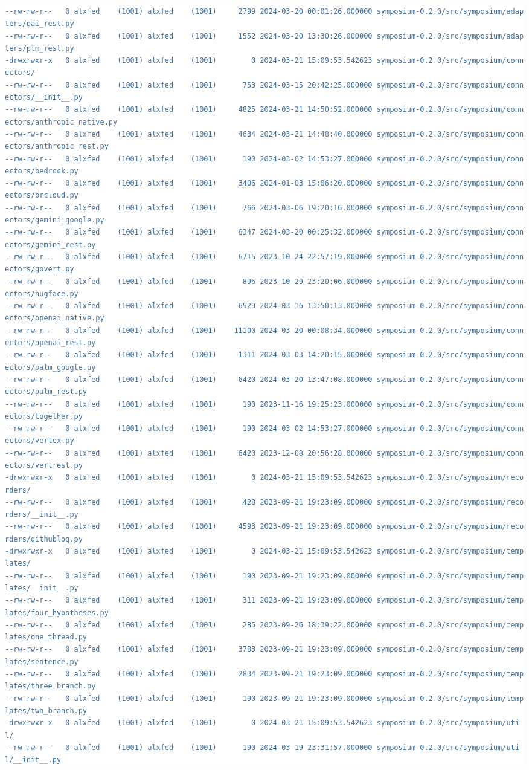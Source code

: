 ```diff
--rw-rw-r--   0 alxfed    (1001) alxfed    (1001)     2799 2024-03-20 00:01:26.000000 symposium-0.2.0/src/symposium/adapters/oai_rest.py
--rw-rw-r--   0 alxfed    (1001) alxfed    (1001)     1552 2024-03-20 13:30:26.000000 symposium-0.2.0/src/symposium/adapters/plm_rest.py
-drwxrwxr-x   0 alxfed    (1001) alxfed    (1001)        0 2024-03-21 15:09:53.542623 symposium-0.2.0/src/symposium/connectors/
--rw-rw-r--   0 alxfed    (1001) alxfed    (1001)      753 2024-03-15 20:42:25.000000 symposium-0.2.0/src/symposium/connectors/__init__.py
--rw-rw-r--   0 alxfed    (1001) alxfed    (1001)     4825 2024-03-21 14:50:52.000000 symposium-0.2.0/src/symposium/connectors/anthropic_native.py
--rw-rw-r--   0 alxfed    (1001) alxfed    (1001)     4634 2024-03-21 14:48:40.000000 symposium-0.2.0/src/symposium/connectors/anthropic_rest.py
--rw-rw-r--   0 alxfed    (1001) alxfed    (1001)      190 2024-03-02 14:53:27.000000 symposium-0.2.0/src/symposium/connectors/bedrock.py
--rw-rw-r--   0 alxfed    (1001) alxfed    (1001)     3406 2024-01-03 15:06:20.000000 symposium-0.2.0/src/symposium/connectors/brcloud.py
--rw-rw-r--   0 alxfed    (1001) alxfed    (1001)      766 2024-03-06 19:20:16.000000 symposium-0.2.0/src/symposium/connectors/gemini_google.py
--rw-rw-r--   0 alxfed    (1001) alxfed    (1001)     6347 2024-03-20 00:25:32.000000 symposium-0.2.0/src/symposium/connectors/gemini_rest.py
--rw-rw-r--   0 alxfed    (1001) alxfed    (1001)     6715 2023-10-24 22:57:19.000000 symposium-0.2.0/src/symposium/connectors/govert.py
--rw-rw-r--   0 alxfed    (1001) alxfed    (1001)      896 2023-10-29 23:20:06.000000 symposium-0.2.0/src/symposium/connectors/hugface.py
--rw-rw-r--   0 alxfed    (1001) alxfed    (1001)     6529 2024-03-16 13:50:13.000000 symposium-0.2.0/src/symposium/connectors/openai_native.py
--rw-rw-r--   0 alxfed    (1001) alxfed    (1001)    11100 2024-03-20 00:08:34.000000 symposium-0.2.0/src/symposium/connectors/openai_rest.py
--rw-rw-r--   0 alxfed    (1001) alxfed    (1001)     1311 2024-03-03 14:20:15.000000 symposium-0.2.0/src/symposium/connectors/palm_google.py
--rw-rw-r--   0 alxfed    (1001) alxfed    (1001)     6420 2024-03-20 13:47:08.000000 symposium-0.2.0/src/symposium/connectors/palm_rest.py
--rw-rw-r--   0 alxfed    (1001) alxfed    (1001)      190 2023-11-16 19:25:23.000000 symposium-0.2.0/src/symposium/connectors/together.py
--rw-rw-r--   0 alxfed    (1001) alxfed    (1001)      190 2024-03-02 14:53:27.000000 symposium-0.2.0/src/symposium/connectors/vertex.py
--rw-rw-r--   0 alxfed    (1001) alxfed    (1001)     6420 2023-12-08 20:56:28.000000 symposium-0.2.0/src/symposium/connectors/vertrest.py
-drwxrwxr-x   0 alxfed    (1001) alxfed    (1001)        0 2024-03-21 15:09:53.542623 symposium-0.2.0/src/symposium/recorders/
--rw-rw-r--   0 alxfed    (1001) alxfed    (1001)      428 2023-09-21 19:23:09.000000 symposium-0.2.0/src/symposium/recorders/__init__.py
--rw-rw-r--   0 alxfed    (1001) alxfed    (1001)     4593 2023-09-21 19:23:09.000000 symposium-0.2.0/src/symposium/recorders/githublog.py
-drwxrwxr-x   0 alxfed    (1001) alxfed    (1001)        0 2024-03-21 15:09:53.542623 symposium-0.2.0/src/symposium/templates/
--rw-rw-r--   0 alxfed    (1001) alxfed    (1001)      190 2023-09-21 19:23:09.000000 symposium-0.2.0/src/symposium/templates/__init__.py
--rw-rw-r--   0 alxfed    (1001) alxfed    (1001)      311 2023-09-21 19:23:09.000000 symposium-0.2.0/src/symposium/templates/four_hypotheses.py
--rw-rw-r--   0 alxfed    (1001) alxfed    (1001)      285 2023-09-26 18:39:22.000000 symposium-0.2.0/src/symposium/templates/one_thread.py
--rw-rw-r--   0 alxfed    (1001) alxfed    (1001)     3783 2023-09-21 19:23:09.000000 symposium-0.2.0/src/symposium/templates/sentence.py
--rw-rw-r--   0 alxfed    (1001) alxfed    (1001)     2834 2023-09-21 19:23:09.000000 symposium-0.2.0/src/symposium/templates/three_branch.py
--rw-rw-r--   0 alxfed    (1001) alxfed    (1001)      190 2023-09-21 19:23:09.000000 symposium-0.2.0/src/symposium/templates/two_branch.py
-drwxrwxr-x   0 alxfed    (1001) alxfed    (1001)        0 2024-03-21 15:09:53.542623 symposium-0.2.0/src/symposium/util/
--rw-rw-r--   0 alxfed    (1001) alxfed    (1001)      190 2024-03-19 23:31:57.000000 symposium-0.2.0/src/symposium/util/__init__.py
```